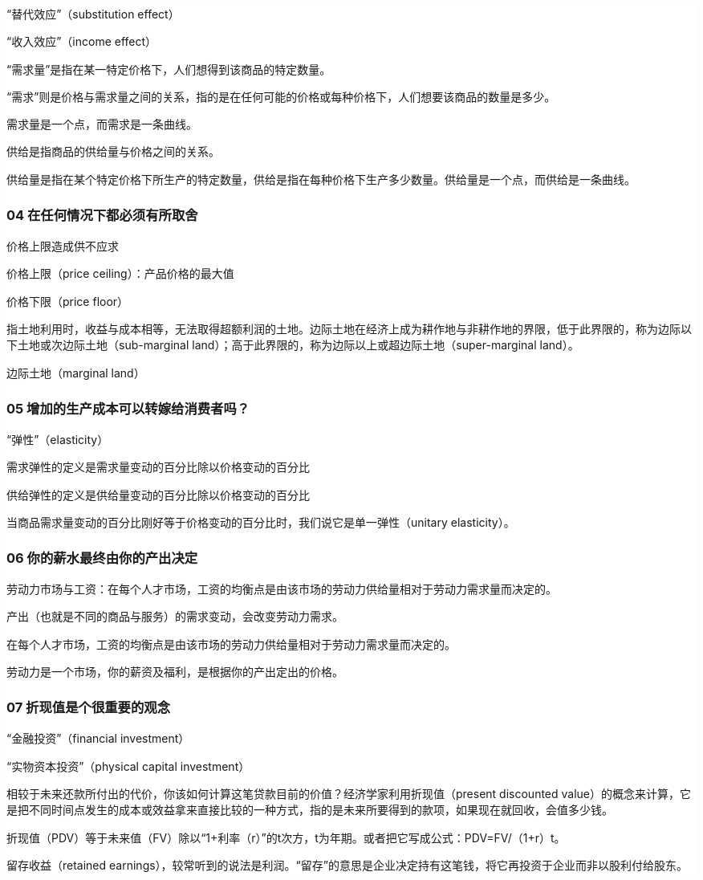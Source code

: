 “替代效应”（substitution effect）

“收入效应”（income effect）

“需求量”是指在某一特定价格下，人们想得到该商品的特定数量。

“需求”则是价格与需求量之间的关系，指的是在任何可能的价格或每种价格下，人们想要该商品的数量是多少。

需求量是一个点，而需求是一条曲线。

供给是指商品的供给量与价格之间的关系。

供给量是指在某个特定价格下所生产的特定数量，供给是指在每种价格下生产多少数量。供给量是一个点，而供给是一条曲线。

### 04 在任何情况下都必须有所取舍


价格上限造成供不应求

价格上限（price ceiling）：产品价格的最大值

价格下限（price floor）

指土地利用时，收益与成本相等，无法取得超额利润的土地。边际土地在经济上成为耕作地与非耕作地的界限，低于此界限的，称为边际以下土地或次边际土地（sub-marginal land）；高于此界限的，称为边际以上或超边际土地（super-marginal land）。

边际土地（marginal land）

### 05 增加的生产成本可以转嫁给消费者吗？

“弹性”（elasticity）

需求弹性的定义是需求量变动的百分比除以价格变动的百分比

供给弹性的定义是供给量变动的百分比除以价格变动的百分比

当商品需求量变动的百分比刚好等于价格变动的百分比时，我们说它是单一弹性（unitary elasticity）。

### 06 你的薪水最终由你的产出决定


劳动力市场与工资：在每个人才市场，工资的均衡点是由该市场的劳动力供给量相对于劳动力需求量而决定的。

产出（也就是不同的商品与服务）的需求变动，会改变劳动力需求。


在每个人才市场，工资的均衡点是由该市场的劳动力供给量相对于劳动力需求量而决定的。


劳动力是一个市场，你的薪资及福利，是根据你的产出定出的价格。

### 07 折现值是个很重要的观念

“金融投资”（financial investment）

“实物资本投资”（physical capital investment）

相较于未来还款所付出的代价，你该如何计算这笔贷款目前的价值？经济学家利用折现值（present discounted value）的概念来计算，它是把不同时间点发生的成本或效益拿来直接比较的一种方式，指的是未来所要得到的款项，如果现在就回收，会值多少钱。

折现值（PDV）等于未来值（FV）除以“1+利率（r）”的t次方，t为年期。或者把它写成公式：PDV=FV/（1+r）t。

留存收益（retained earnings），较常听到的说法是利润。“留存”的意思是企业决定持有这笔钱，将它再投资于企业而非以股利付给股东。
